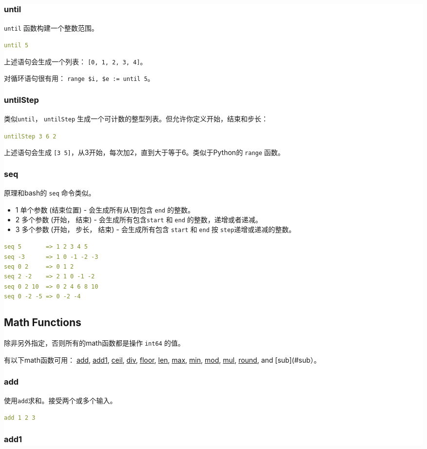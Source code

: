 ### until

`until` 函数构建一个整数范围。

```yaml
until 5
```

上述语句会生成一个列表： `[0, 1, 2, 3, 4]`。

对循环语句很有用： `range $i, $e := until 5`。

### untilStep

类似`until`， `untilStep` 生成一个可计数的整型列表。但允许你定义开始，结束和步长：

```yaml
untilStep 3 6 2
```

上述语句会生成 `[3 5]`，从3开始，每次加2，直到大于等于6。类似于Python的 `range` 函数。

### seq

原理和bash的 `seq` 命令类似。

* 1 单个参数  (结束位置) - 会生成所有从1到包含 `end` 的整数。
* 2 多个参数 (开始， 结束) - 会生成所有包含`start` 和 `end` 的整数，递增或者递减。
* 3 多个参数 (开始， 步长， 结束) - 会生成所有包含 `start` 和 `end` 按 `step`递增或递减的整数。

```yaml
seq 5       => 1 2 3 4 5
seq -3      => 1 0 -1 -2 -3
seq 0 2     => 0 1 2
seq 2 -2    => 2 1 0 -1 -2
seq 0 2 10  => 0 2 4 6 8 10
seq 0 -2 -5 => 0 -2 -4
```

## Math Functions

除非另外指定，否则所有的math函数都是操作 `int64` 的值。

有以下math函数可用： [add](#add), [add1](#add1),
[ceil](#ceil), [div](#div), [floor](#floor), [len](#len), [max](#max),
[min](#min), [mod](#mod), [mul](#mul), [round](#round), and [sub](#sub）。

### add

使用`add`求和。接受两个或多个输入。

```yaml
add 1 2 3
```

### add1
